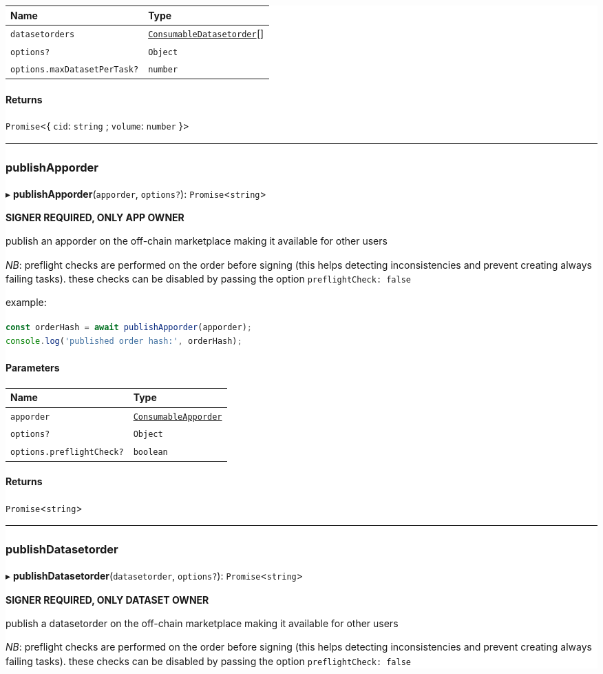 | Name | Type |
| :------ | :------ |
| `datasetorders` | [`ConsumableDatasetorder`](../interfaces/internal_.ConsumableDatasetorder.md)[] |
| `options?` | `Object` |
| `options.maxDatasetPerTask?` | `number` |

#### Returns

`Promise`<{ `cid`: `string` ; `volume`: `number`  }\>

___

### publishApporder

▸ **publishApporder**(`apporder`, `options?`): `Promise`<`string`\>

**SIGNER REQUIRED, ONLY APP OWNER**

publish an apporder on the off-chain marketplace making it available for other users

_NB_: preflight checks are performed on the order before signing (this helps detecting inconsistencies and prevent creating always failing tasks). these checks can be disabled by passing the option `preflightCheck: false`

example:
```js
const orderHash = await publishApporder(apporder);
console.log('published order hash:', orderHash);
```

#### Parameters

| Name | Type |
| :------ | :------ |
| `apporder` | [`ConsumableApporder`](../interfaces/internal_.ConsumableApporder.md) |
| `options?` | `Object` |
| `options.preflightCheck?` | `boolean` |

#### Returns

`Promise`<`string`\>

___

### publishDatasetorder

▸ **publishDatasetorder**(`datasetorder`, `options?`): `Promise`<`string`\>

**SIGNER REQUIRED, ONLY DATASET OWNER**

publish a datasetorder on the off-chain marketplace making it available for other users

_NB_: preflight checks are performed on the order before signing (this helps detecting inconsistencies and prevent creating always failing tasks). these checks can be disabled by passing the option `preflightCheck: false`
